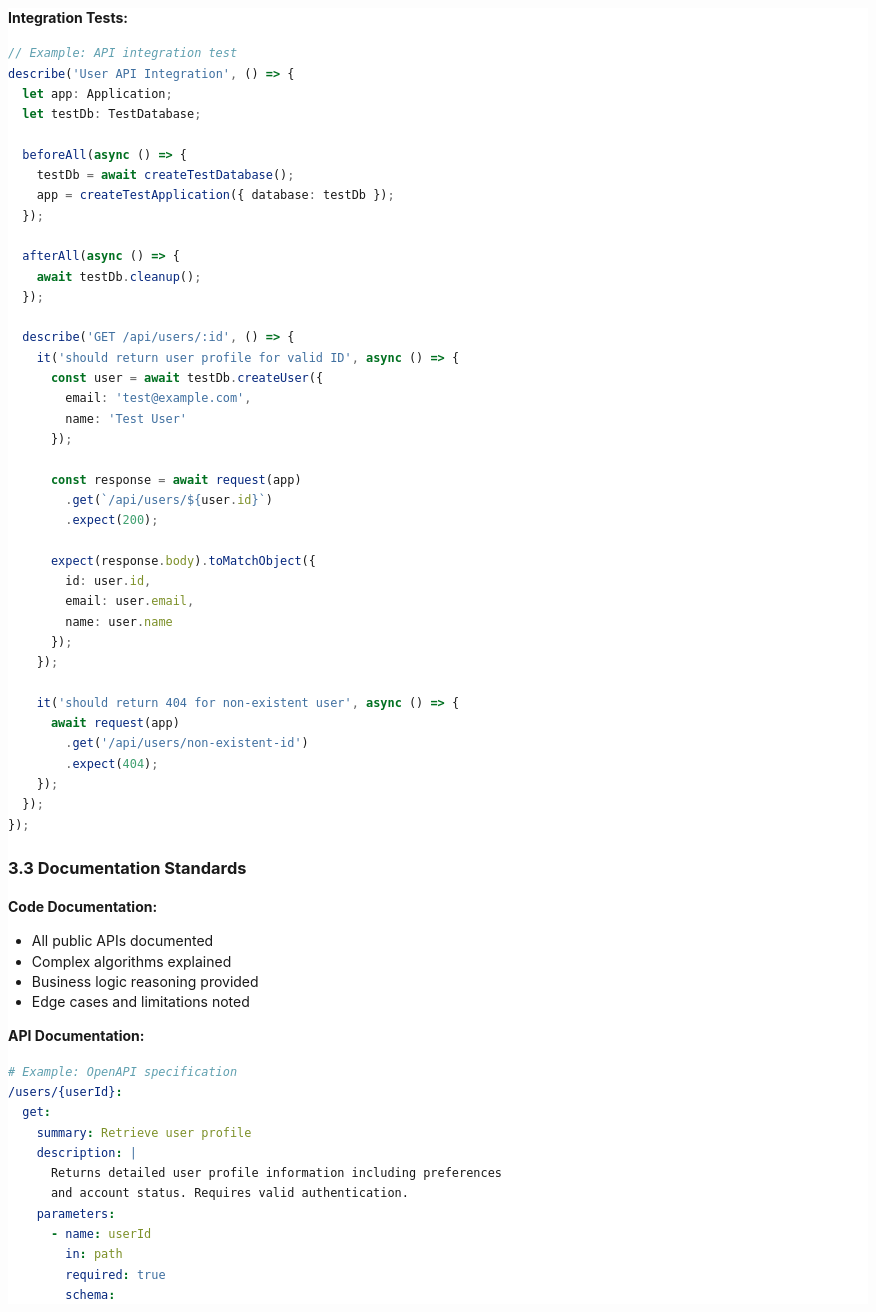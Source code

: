 **Integration Tests:**
```typescript
// Example: API integration test
describe('User API Integration', () => {
  let app: Application;
  let testDb: TestDatabase;

  beforeAll(async () => {
    testDb = await createTestDatabase();
    app = createTestApplication({ database: testDb });
  });

  afterAll(async () => {
    await testDb.cleanup();
  });

  describe('GET /api/users/:id', () => {
    it('should return user profile for valid ID', async () => {
      const user = await testDb.createUser({
        email: 'test@example.com',
        name: 'Test User'
      });

      const response = await request(app)
        .get(`/api/users/${user.id}`)
        .expect(200);

      expect(response.body).toMatchObject({
        id: user.id,
        email: user.email,
        name: user.name
      });
    });

    it('should return 404 for non-existent user', async () => {
      await request(app)
        .get('/api/users/non-existent-id')
        .expect(404);
    });
  });
});
```

### 3.3 Documentation Standards

**Code Documentation:**
- All public APIs documented
- Complex algorithms explained
- Business logic reasoning provided
- Edge cases and limitations noted

**API Documentation:**
```yaml
# Example: OpenAPI specification
/users/{userId}:
  get:
    summary: Retrieve user profile
    description: |
      Returns detailed user profile information including preferences
      and account status. Requires valid authentication.
    parameters:
      - name: userId
        in: path
        required: true
        schema:
```